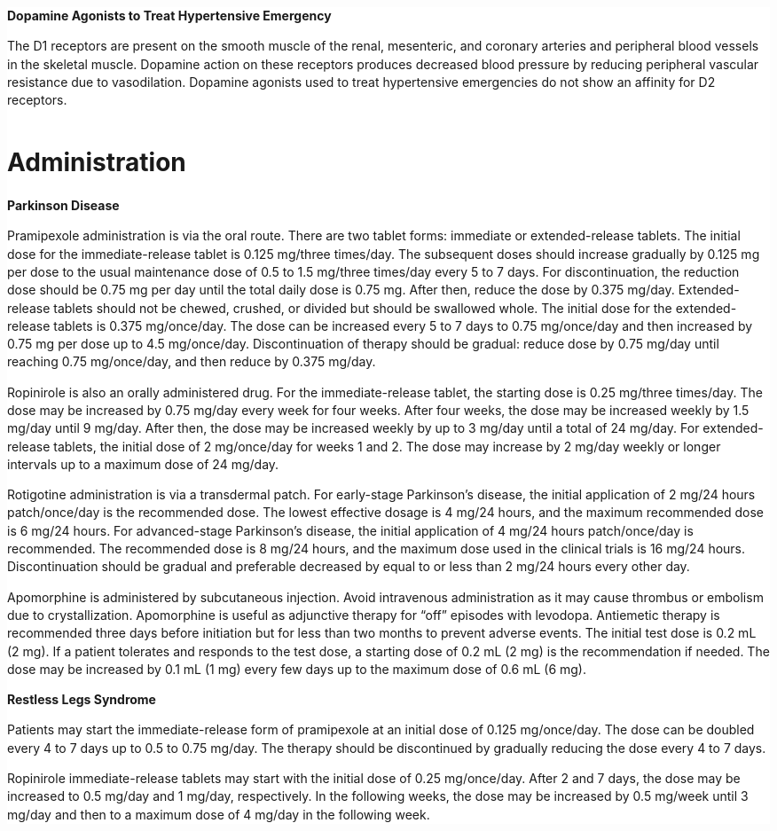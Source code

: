 **Dopamine Agonists to Treat Hypertensive Emergency**

The D1 receptors are present on the smooth muscle of the renal, mesenteric, and coronary arteries and peripheral blood vessels in the skeletal muscle. Dopamine action on these receptors produces decreased blood pressure by reducing peripheral vascular resistance due to vasodilation. Dopamine agonists used to treat hypertensive emergencies do not show an affinity for D2 receptors.

# Administration

**Parkinson Disease**

Pramipexole administration is via the oral route. There are two tablet forms: immediate or extended-release tablets. The initial dose for the immediate-release tablet is 0.125 mg/three times/day. The subsequent doses should increase gradually by 0.125 mg per dose to the usual maintenance dose of 0.5 to 1.5 mg/three times/day every 5 to 7 days. For discontinuation, the reduction dose should be 0.75 mg per day until the total daily dose is 0.75 mg. After then, reduce the dose by 0.375 mg/day. Extended-release tablets should not be chewed, crushed, or divided but should be swallowed whole. The initial dose for the extended-release tablets is 0.375 mg/once/day. The dose can be increased every 5 to 7 days to 0.75 mg/once/day and then increased by 0.75 mg per dose up to 4.5 mg/once/day. Discontinuation of therapy should be gradual: reduce dose by 0.75 mg/day until reaching 0.75 mg/once/day, and then reduce by 0.375 mg/day.

Ropinirole is also an orally administered drug. For the immediate-release tablet, the starting dose is 0.25 mg/three times/day. The dose may be increased by 0.75 mg/day every week for four weeks. After four weeks, the dose may be increased weekly by 1.5 mg/day until 9 mg/day. After then, the dose may be increased weekly by up to 3 mg/day until a total of 24 mg/day. For extended-release tablets, the initial dose of 2 mg/once/day for weeks 1 and 2. The dose may increase by 2 mg/day weekly or longer intervals up to a maximum dose of 24 mg/day.

Rotigotine administration is via a transdermal patch. For early-stage Parkinson’s disease, the initial application of 2 mg/24 hours patch/once/day is the recommended dose. The lowest effective dosage is 4 mg/24 hours, and the maximum recommended dose is 6 mg/24 hours. For advanced-stage Parkinson’s disease, the initial application of 4 mg/24 hours patch/once/day is recommended. The recommended dose is 8 mg/24 hours, and the maximum dose used in the clinical trials is 16 mg/24 hours. Discontinuation should be gradual and preferable decreased by equal to or less than 2 mg/24 hours every other day.

Apomorphine is administered by subcutaneous injection. Avoid intravenous administration as it may cause thrombus or embolism due to crystallization. Apomorphine is useful as adjunctive therapy for “off” episodes with levodopa. Antiemetic therapy is recommended three days before initiation but for less than two months to prevent adverse events. The initial test dose is 0.2 mL (2 mg). If a patient tolerates and responds to the test dose, a starting dose of 0.2 mL (2 mg) is the recommendation if needed. The dose may be increased by 0.1 mL (1 mg) every few days up to the maximum dose of 0.6 mL (6 mg).

**Restless Legs Syndrome**

Patients may start the immediate-release form of pramipexole at an initial dose of 0.125 mg/once/day. The dose can be doubled every 4 to 7 days up to 0.5 to 0.75 mg/day. The therapy should be discontinued by gradually reducing the dose every 4 to 7 days.

Ropinirole immediate-release tablets may start with the initial dose of 0.25 mg/once/day. After 2 and 7 days, the dose may be increased to 0.5 mg/day and 1 mg/day, respectively. In the following weeks, the dose may be increased by 0.5 mg/week until 3 mg/day and then to a maximum dose of 4 mg/day in the following week.
